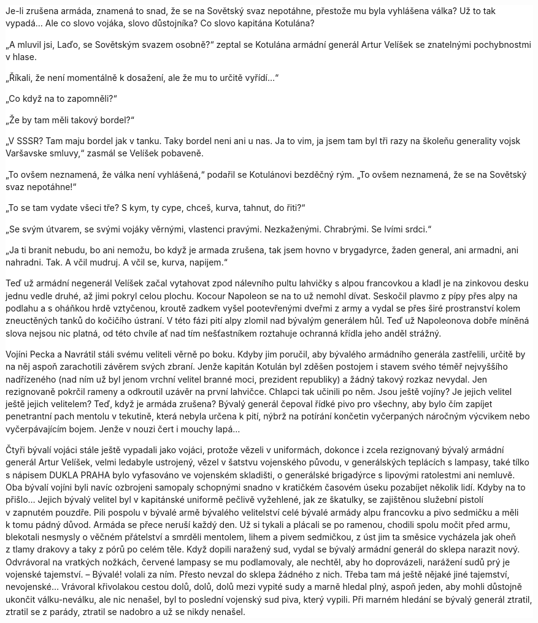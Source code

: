 Je-li zrušena armáda, znamená to snad, že se na Sovětský svaz nepotáhne, přestože mu byla vyhlášena válka? Už to tak vypadá… Ale co slovo vojáka, slovo důstojníka? Co slovo kapitána Kotulána?

„A mluvil jsi, Laďo, se Sovětským svazem osobně?“ zeptal se Kotulána armádní generál Artur Velíšek se znatelnými pochybnostmi v hlase.

„Říkali, že není momentálně k dosažení, ale že mu to určitě vyřídí…“

„Co když na to zapomněli?“

„Že by tam měli takový bordel?“

„V SSSR? Tam maju bordel jak v tanku. Taky bordel neni ani u nas. Ja to vim, ja jsem tam byl tři razy na školeňu generality vojsk Varšavske smluvy,“ zasmál se Velíšek pobaveně.

„To ovšem neznamená, že válka není vyhlášená,“ podařil se Kotulánovi bezděčný rým. „To ovšem neznamená, že se na Sovětský svaz nepotáhne!“

„To se tam vydate všeci tře? S kym, ty cype, chceš, kurva, tahnut, do řiti?“

„Se svým útvarem, se svými vojáky věrnými, vlastenci pravými. Nezkaženými. Chrabrými. Se lvími srdci.“

„Ja ti branit nebudu, bo ani nemožu, bo když je armada zrušena, tak jsem hovno v brygadyrce, žaden general, ani armadni, ani nahradni. Tak. A včil mudruj. A včil se, kurva, napijem.“

Teď už armádní negenerál Velíšek začal vytahovat zpod nálevního pultu lahvičky s alpou francovkou a kladl je na zinkovou desku jednu vedle druhé, až jimi pokryl celou plochu. Kocour Napoleon se na to už nemohl dívat. Seskočil plavmo z pípy přes alpy na podlahu a s oháňkou hrdě vztyčenou, kroutě zadkem vyšel pootevřenými dveřmi z army a vydal se přes širé prostranství kolem zneuctěných tanků do kočičího ústraní. V této fázi pití alpy zlomil nad bývalým generálem hůl. Teď už Napoleonova dobře míněná slova nejsou nic platná, od této chvíle ať nad tím nešťastníkem roztahuje ochranná křídla jeho anděl strážný.

Vojíni Pecka a Navrátil stáli svému veliteli věrně po boku. Kdyby jim poručil, aby bývalého armádního generála zastřelili, určitě by na něj aspoň zarachotili závěrem svých zbraní. Jenže kapitán Kotulán byl zděšen postojem i stavem svého téměř nejvyššího nadřízeného (nad ním už byl jenom vrchní velitel branné moci, prezident republiky) a žádný takový rozkaz nevydal. Jen rezignovaně pokrčil rameny a odkroutil uzávěr na první lahvičce. Chlapci tak učinili po něm. Jsou ještě vojíny? Je jejich velitel ještě jejich velitelem? Teď, když je armáda zrušena? Bývalý generál čepoval řídké pivo pro všechny, aby bylo čím zapíjet penetrantní pach mentolu v tekutině, která nebyla určena k pití, nýbrž na potírání končetin vyčerpaných náročným výcvikem nebo vyčerpávajícím bojem. Jenže v nouzi čert i mouchy lapá…

Čtyři bývalí vojáci stále ještě vypadali jako vojáci, protože vězeli v uniformách, dokonce i zcela rezignovaný bývalý armádní generál Artur Velíšek, velmi ledabyle ustrojený, vězel v šatstvu vojenského původu, v generálských teplácích s lampasy, také tílko s nápisem DUKLA PRAHA bylo vyfasováno ve vojenském skladišti, o generálské brigadýrce s lipovými ratolestmi ani nemluvě. Oba bývalí vojíni byli navíc ozbrojeni samopaly schopnými snadno v kratičkém časovém úseku pozabíjet několik lidí. Kdyby na to přišlo… Jejich bývalý velitel byl v kapitánské uniformě pečlivě vyžehlené, jak ze škatulky, se zajištěnou služební pistolí v zapnutém pouzdře. Pili pospolu v bývalé armě bývalého velitelství celé bývalé armády alpu francovku a pivo sedmičku a měli k tomu pádný důvod. Armáda se přece neruší každý den. Už si tykali a plácali se po ramenou, chodili spolu močit před armu, blekotali nesmysly o věčném přátelství a smrděli mentolem, lihem a pivem sedmičkou, z úst jim ta směsice vycházela jak oheň z tlamy drakovy a taky z pórů po celém těle. Když dopili naražený sud, vydal se bývalý armádní generál do sklepa narazit nový. Odvrávoral na vratkých nožkách, červené lampasy se mu podlamovaly, ale nechtěl, aby ho doprovázeli, narážení sudů prý je vojenské tajemství. – Bývalé! volali za ním. Přesto nevzal do sklepa žádného z nich. Třeba tam má ještě nějaké jiné tajemství, nevojenské… Vrávoral křivolakou cestou dolů, dolů, dolů mezi vypité sudy a marně hledal plný, aspoň jeden, aby mohli důstojně ukončit válku-neválku, ale nic nenašel, byl to poslední vojenský sud piva, který vypili. Při marném hledání se bývalý generál ztratil, ztratil se z parády, ztratil se nadobro a už se nikdy nenašel.
